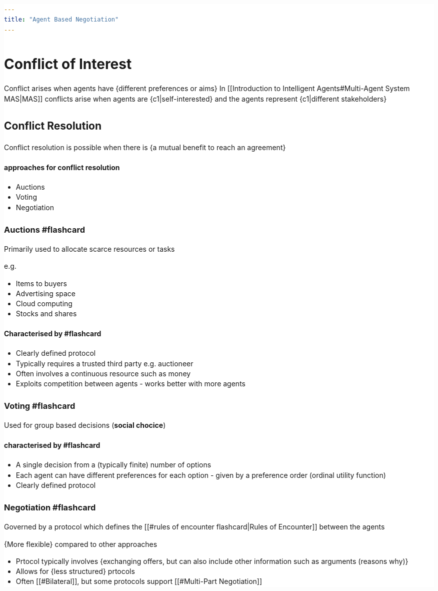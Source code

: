```yaml
---
title: "Agent Based Negotiation"
---
```


# **Conflict of Interest**
Conflict arises when agents have {different preferences or aims}
In [[Introduction to Intelligent Agents#Multi-Agent System MAS|MAS]] conflicts arise when agents are {c1|self-interested} and the agents represent {c1|different stakeholders}
## Conflict Resolution
Conflict resolution is possible when there is {a mutual benefit to reach an agreement}
#### approaches for conflict resolution
- Auctions
- Voting
- Negotiation

### Auctions #flashcard 
Primarily used to allocate scarce resources or tasks

e.g.
- Items to buyers
- Advertising space
- Cloud computing
- Stocks and shares

#### Characterised by #flashcard 
- Clearly defined protocol
- Typically requires a trusted third party e.g. auctioneer
- Often involves a continuous resource such as money
- Exploits competition between agents - works better with more agents

### Voting #flashcard 
Used for group based decisions (**social chocice**)

#### characterised by #flashcard 
- A single decision from a (typically finite) number of options
- Each agent can have different preferences for each option - given by a preference order (ordinal utility function)
- Clearly defined protocol

### Negotiation #flashcard 
Governed by a protocol which defines the [[#rules of encounter flashcard|Rules of Encounter]] between the agents

{More flexible} compared to other approaches
- Prtocol typically involves {exchanging offers, but can also include other information such as arguments (reasons why)}
- Allows for {less structured} prtocols
- Often [[#Bilateral]], but some protocols support [[#Multi-Part Negotiation]]

